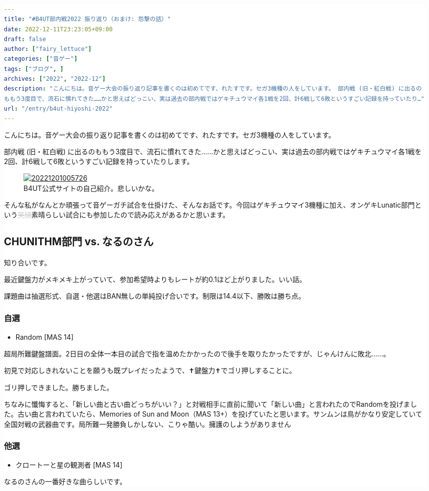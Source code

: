 ```yaml
---
title: "#B4UT部内戦2022 振り返り（おまけ: 怨撃の話）"
date: 2022-12-11T23:23:05+09:00
draft: false
author: ["fairy_lettuce"]
categories: ["音ゲー"]
tags: ["ブログ", ]
archives: ["2022", "2022-12"]
description: "こんにちは。音ゲー大会の振り返り記事を書くのは初めてです、れたすです。セガ3機種の人をしています。 部内戦 (旧・紅白戦) に出るのももう3度目で、流石に慣れてきた……かと思えばどっこい、実は過去の部内戦ではゲキチュウマイ各1戦を2回、計6戦して6敗というすごい記録を持っていたり…"
url: "/entry/b4ut-hiyoshi-2022"
---
```


こんにちは。音ゲー大会の振り返り記事を書くのは初めてです、れたすです。セガ3機種の人をしています。

部内戦 (旧・紅白戦) に出るのももう3度目で、流石に慣れてきた……かと思えばどっこい、実は過去の部内戦ではゲキチュウマイ各1戦を2回、計6戦して6敗というすごい記録を持っていたりします。

<figure class="figure-image figure-image-fotolife" title="B4UT公式サイトの自己紹介。悲しいかな。">
<a href="https://f.hatena.ne.jp/fairy_lettuce/20221201005726">
  <img src="https://cdn-ak.f.st-hatena.com/images/fotolife/f/fairy_lettuce/20221201/20221201005726.png" alt="20221201005726">
</a>
<figcaption>B4UT公式サイトの自己紹介。悲しいかな。</figcaption></figure>

そんな私がなんとか頑張って音ゲーガチ試合を仕掛けた、そんなお話です。今回はゲキチュウマイ3機種に加え、オンゲキLunatic部門という<span style="color: #CCCCCC"><s>笑顔</s></span>素晴らしい試合にも参加したので読み応えがあるかと思います。



## CHUNITHM部門 vs. なるのさん

知り合いです。

最近鍵盤力がメキメキ上がっていて、参加希望時よりもレートが約0.1ほど上がりました。いい話。

課題曲は抽選形式、自選・他選はBAN無しの単純投げ合いです。制限は14.4以下、勝敗は勝ち点。

### 自選

- Random [MAS 14]

超局所難鍵盤譜面。2日目の全体一本目の試合で指を温めたかかったので後手を取りたかったですが、じゃんけんに敗北……。

初見で対応しきれないことを願うも既プレイだったようで、✝鍵盤力✝でゴリ押しすることに。

ゴリ押しできました。勝ちました。

ちなみに懺悔すると、「新しい曲と古い曲どっちがいい？」と対戦相手に直前に聞いて「新しい曲」と言われたのでRandomを投げました。古い曲と言われていたら、Memories of Sun and Moon（MAS 13+）を投げていたと思います。サンムンは鳥がかなり安定していて全国対戦の武器曲です。局所難一発勝負しかしない、こりゃ酷い。擁護のしようがありません

### 他選

- クロートーと星の観測者 [MAS 14]

なるのさんの一番好きな曲らしいです。
